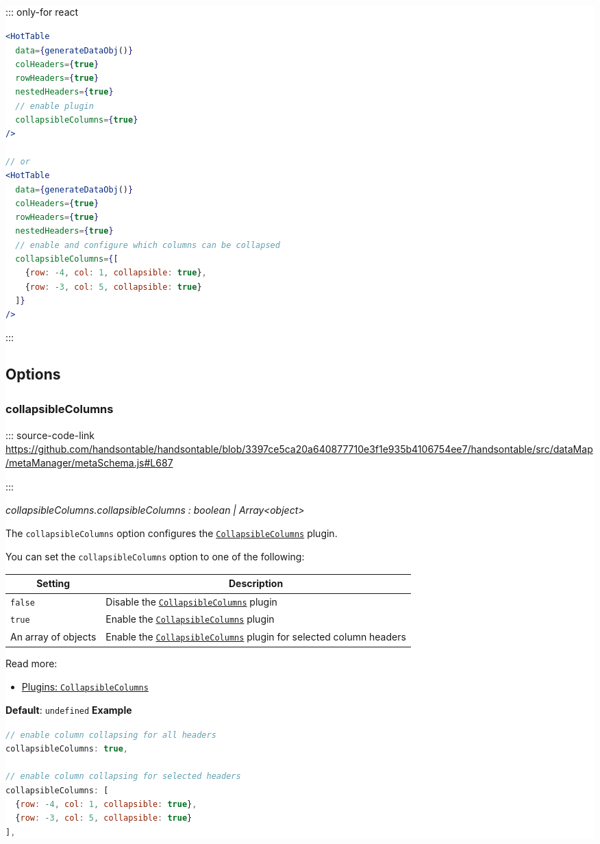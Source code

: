 ::: only-for react
```jsx
<HotTable
  data={generateDataObj()}
  colHeaders={true}
  rowHeaders={true}
  nestedHeaders={true}
  // enable plugin
  collapsibleColumns={true}
/>

// or
<HotTable
  data={generateDataObj()}
  colHeaders={true}
  rowHeaders={true}
  nestedHeaders={true}
  // enable and configure which columns can be collapsed
  collapsibleColumns={[
    {row: -4, col: 1, collapsible: true},
    {row: -3, col: 5, collapsible: true}
  ]}
/>
```
:::

## Options

### collapsibleColumns

::: source-code-link https://github.com/handsontable/handsontable/blob/3397ce5ca20a640877710e3f1e935b4106754ee7/handsontable/src/dataMap/metaManager/metaSchema.js#L687

:::

_collapsibleColumns.collapsibleColumns : boolean | Array&lt;object&gt;_

The `collapsibleColumns` option configures the [`CollapsibleColumns`](@/api/collapsibleColumns.md) plugin.

You can set the `collapsibleColumns` option to one of the following:

| Setting              | Description                                                                                       |
| -------------------- | ------------------------------------------------------------------------------------------------- |
| `false`              | Disable the [`CollapsibleColumns`](@/api/collapsibleColumns.md) plugin                            |
| `true`               | Enable the [`CollapsibleColumns`](@/api/collapsibleColumns.md) plugin                             |
| An array of objects  | Enable the [`CollapsibleColumns`](@/api/collapsibleColumns.md) plugin for selected column headers |

Read more:
- [Plugins: `CollapsibleColumns`](@/api/collapsibleColumns.md)

**Default**: <code>undefined</code>
**Example**
```js
// enable column collapsing for all headers
collapsibleColumns: true,

// enable column collapsing for selected headers
collapsibleColumns: [
  {row: -4, col: 1, collapsible: true},
  {row: -3, col: 5, collapsible: true}
],
```
